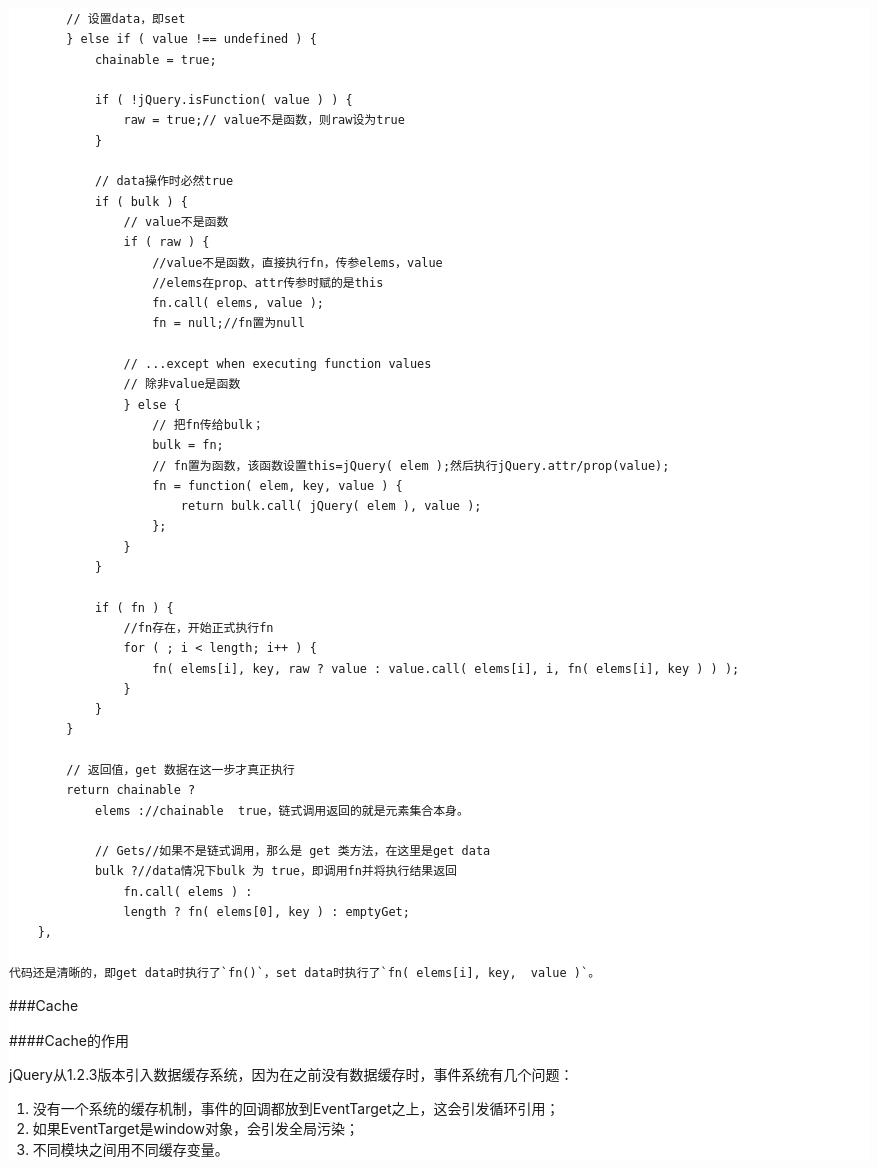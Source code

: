             // 设置data，即set
            } else if ( value !== undefined ) {
                chainable = true;

                if ( !jQuery.isFunction( value ) ) {
                    raw = true;// value不是函数，则raw设为true
                }

                // data操作时必然true
                if ( bulk ) {
                    // value不是函数
                    if ( raw ) {
                        //value不是函数，直接执行fn，传参elems，value
                        //elems在prop、attr传参时赋的是this
                        fn.call( elems, value );
                        fn = null;//fn置为null

                    // ...except when executing function values
                    // 除非value是函数
                    } else {
                        // 把fn传给bulk；
                        bulk = fn;
                        // fn置为函数，该函数设置this=jQuery( elem );然后执行jQuery.attr/prop(value);
                        fn = function( elem, key, value ) {
                            return bulk.call( jQuery( elem ), value );
                        };
                    }
                }

                if ( fn ) {        
                    //fn存在，开始正式执行fn
                    for ( ; i < length; i++ ) {
                        fn( elems[i], key, raw ? value : value.call( elems[i], i, fn( elems[i], key ) ) );
                    }
                }
            }

            // 返回值，get 数据在这一步才真正执行
            return chainable ?
                elems ://chainable  true，链式调用返回的就是元素集合本身。

                // Gets//如果不是链式调用，那么是 get 类方法，在这里是get data
                bulk ?//data情况下bulk 为 true，即调用fn并将执行结果返回
                    fn.call( elems ) :
                    length ? fn( elems[0], key ) : emptyGet;
		},

	代码还是清晰的，即get data时执行了`fn()`，set data时执行了`fn( elems[i], key,  value )`。

###Cache

####Cache的作用

jQuery从1.2.3版本引入数据缓存系统，因为在之前没有数据缓存时，事件系统有几个问题：

1.	没有一个系统的缓存机制，事件的回调都放到EventTarget之上，这会引发循环引用；
2.	如果EventTarget是window对象，会引发全局污染；
3.	不同模块之间用不同缓存变量。
